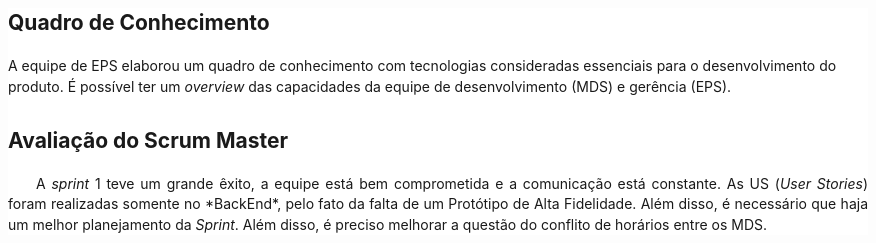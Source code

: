 
## Quadro de Conhecimento
A equipe de EPS elaborou um quadro de conhecimento com tecnologias consideradas essenciais para o desenvolvimento do produto. É possível ter um *overview* das capacidades da equipe de desenvolvimento (MDS) e gerência (EPS).

<iframe src="https://docs.google.com/spreadsheets/d/e/2PACX-1vSHxsHZdF7aMhOiXfcXzaHDSFw3ABg2JLZFkUhKZ2YRlrnpeho33t196CHZIWyUXhRp2-MjVymqEp4a/pubhtml" width="170px" height="600px"></iframe>


## Avaliação do Scrum Master
<p align="justify"> &emsp;&emsp;A <i>sprint</i> 1 teve um grande êxito, a equipe está bem comprometida e a comunicação está constante. As US (<i>User Stories</i>) foram realizadas somente no *BackEnd*, pelo fato da falta de um Protótipo de Alta Fidelidade. Além disso, é necessário que haja um melhor planejamento da <i>Sprint</i>. Além disso, é preciso melhorar a questão do conflito de horários entre os MDS.</p>

